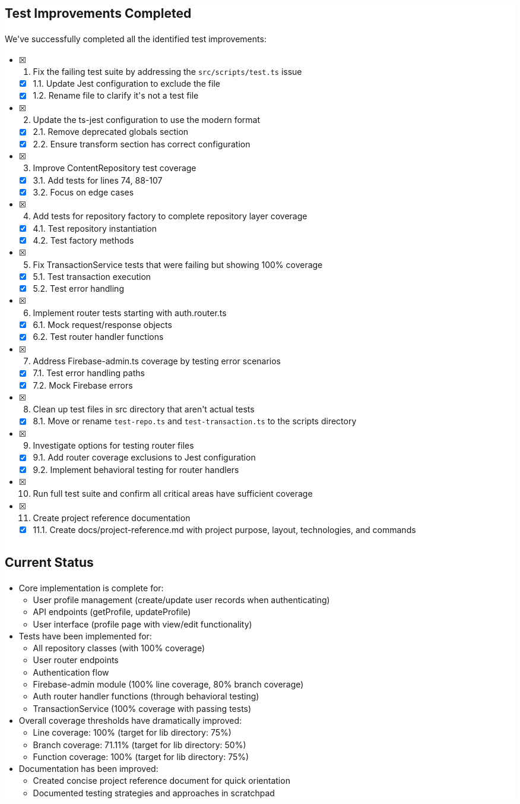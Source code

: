 ## Test Improvements Completed
We've successfully completed all the identified test improvements:

- [x] 1. Fix the failing test suite by addressing the `src/scripts/test.ts` issue
  - [x] 1.1. Update Jest configuration to exclude the file
  - [x] 1.2. Rename file to clarify it's not a test file
- [x] 2. Update the ts-jest configuration to use the modern format
  - [x] 2.1. Remove deprecated globals section
  - [x] 2.2. Ensure transform section has correct configuration
- [x] 3. Improve ContentRepository test coverage
  - [x] 3.1. Add tests for lines 74, 88-107
  - [x] 3.2. Focus on edge cases
- [x] 4. Add tests for repository factory to complete repository layer coverage
  - [x] 4.1. Test repository instantiation
  - [x] 4.2. Test factory methods
- [x] 5. Fix TransactionService tests that were failing but showing 100% coverage
  - [x] 5.1. Test transaction execution
  - [x] 5.2. Test error handling
- [x] 6. Implement router tests starting with auth.router.ts
  - [x] 6.1. Mock request/response objects
  - [x] 6.2. Test router handler functions
- [x] 7. Address Firebase-admin.ts coverage by testing error scenarios
  - [x] 7.1. Test error handling paths
  - [x] 7.2. Mock Firebase errors
- [x] 8. Clean up test files in src directory that aren't actual tests
  - [x] 8.1. Move or rename `test-repo.ts` and `test-transaction.ts` to the scripts directory
- [x] 9. Investigate options for testing router files
  - [x] 9.1. Add router coverage exclusions to Jest configuration
  - [x] 9.2. Implement behavioral testing for router handlers
- [x] 10. Run full test suite and confirm all critical areas have sufficient coverage
- [x] 11. Create project reference documentation
  - [x] 11.1. Create docs/project-reference.md with project purpose, layout, technologies, and commands

## Current Status
- Core implementation is complete for:
  - User profile management (create/update user records when authenticating)
  - API endpoints (getProfile, updateProfile)
  - User interface (profile page with view/edit functionality)
- Tests have been implemented for:
  - All repository classes (with 100% coverage)
  - User router endpoints
  - Authentication flow
  - Firebase-admin module (100% line coverage, 80% branch coverage)
  - Auth router handler functions (through behavioral testing)
  - TransactionService (100% coverage with passing tests)
- Overall coverage thresholds have dramatically improved:
  - Line coverage: 100% (target for lib directory: 75%)
  - Branch coverage: 71.11% (target for lib directory: 50%)
  - Function coverage: 100% (target for lib directory: 75%)
- Documentation has been improved:
  - Created concise project reference document for quick orientation
  - Documented testing strategies and approaches in scratchpad

